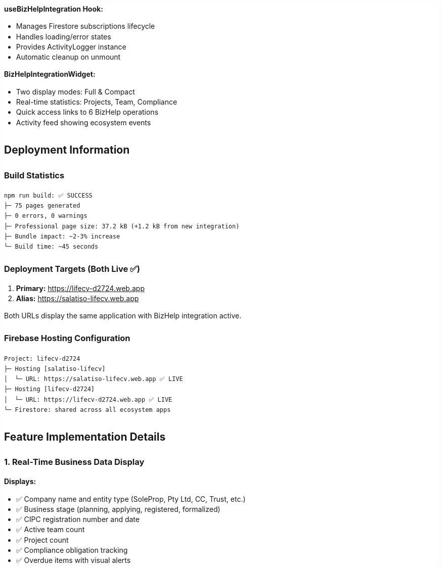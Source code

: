 **useBizHelpIntegration Hook:**
- Manages Firestore subscriptions lifecycle
- Handles loading/error states
- Provides ActivityLogger instance
- Automatic cleanup on unmount

**BizHelpIntegrationWidget:**
- Two display modes: Full & Compact
- Real-time statistics: Projects, Team, Compliance
- Quick access links to 6 BizHelp operations
- Activity feed showing ecosystem events

## Deployment Information

### Build Statistics
```
npm run build: ✅ SUCCESS
├─ 75 pages generated
├─ 0 errors, 0 warnings
├─ Professional page size: 37.2 kB (+1.2 kB from new integration)
├─ Bundle impact: ~2-3% increase
└─ Build time: ~45 seconds
```

### Deployment Targets (Both Live ✅)
1. **Primary:** https://lifecv-d2724.web.app
2. **Alias:** https://salatiso-lifecv.web.app

Both URLs display the same application with BizHelp integration active.

### Firebase Hosting Configuration
```
Project: lifecv-d2724
├─ Hosting [salatiso-lifecv]
│  └─ URL: https://salatiso-lifecv.web.app ✅ LIVE
├─ Hosting [lifecv-d2724]
│  └─ URL: https://lifecv-d2724.web.app ✅ LIVE
└─ Firestore: shared across all ecosystem apps
```

## Feature Implementation Details

### 1. Real-Time Business Data Display

**Displays:**
- ✅ Company name and entity type (SoleProp, Pty Ltd, CC, Trust, etc.)
- ✅ Business stage (planning, applying, registered, formalized)
- ✅ CIPC registration number and date
- ✅ Active team count
- ✅ Project count
- ✅ Compliance obligation tracking
- ✅ Overdue items with visual alerts
